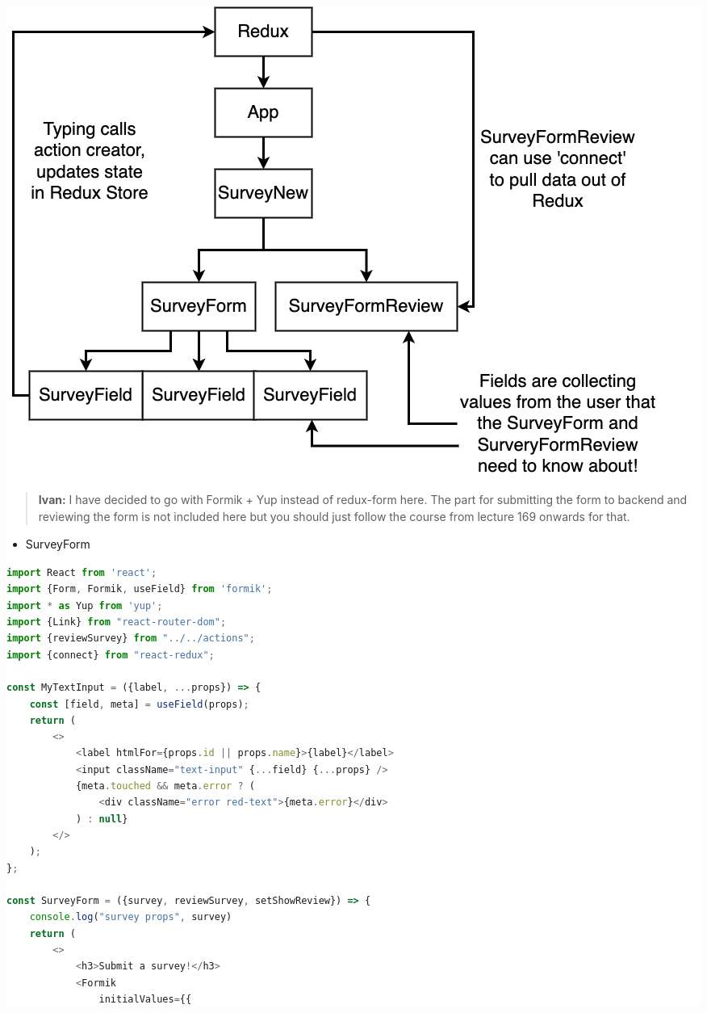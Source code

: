 ![diagrams-004-form-with-redux](diagrams/diagrams-004-form-with-redux.png)

> <b>Ivan:</b> I have decided to go with Formik + Yup instead of redux-form here. The part for submitting the form to backend and reviewing the form is not included here but you should just follow the course from lecture 169 onwards for that.

- SurveyForm

```js
import React from 'react';
import {Form, Formik, useField} from 'formik';
import * as Yup from 'yup';
import {Link} from "react-router-dom";
import {reviewSurvey} from "../../actions";
import {connect} from "react-redux";

const MyTextInput = ({label, ...props}) => {
    const [field, meta] = useField(props);
    return (
        <>
            <label htmlFor={props.id || props.name}>{label}</label>
            <input className="text-input" {...field} {...props} />
            {meta.touched && meta.error ? (
                <div className="error red-text">{meta.error}</div>
            ) : null}
        </>
    );
};

const SurveyForm = ({survey, reviewSurvey, setShowReview}) => {
    console.log("survey props", survey)
    return (
        <>
            <h3>Submit a survey!</h3>
            <Formik
                initialValues={‌{
```